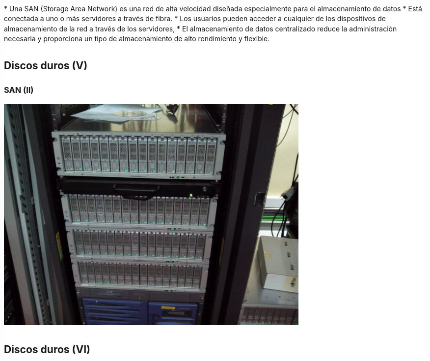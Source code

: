 <aside class="notes">
* Una SAN (Storage Area Network) es una red de alta velocidad diseñada especialmente para el almacenamiento de datos
* Está conectada a uno o más servidores a través de fibra.
* Los usuarios pueden acceder a cualquier de los dispositivos de almacenamiento de la red a través de los servidores,
* El almacenamiento de datos centralizado reduce la administración necesaria y proporciona un tipo de almacenamiento de alto rendimiento y flexible.
</aside>



## Discos duros (V)
### SAN (II)

<a class="fancybox" href="img/san-uhu.png" data-fancybox-group="gallery" title="SAN">
<img height="450px" src="img/san-uhu.redimensionado640x480.png" alt="SAN">
</a>



## Discos duros (VI)

<a class="fancybox" href="img/external_hd.png" data-fancybox-group="gallery" title="External hd">